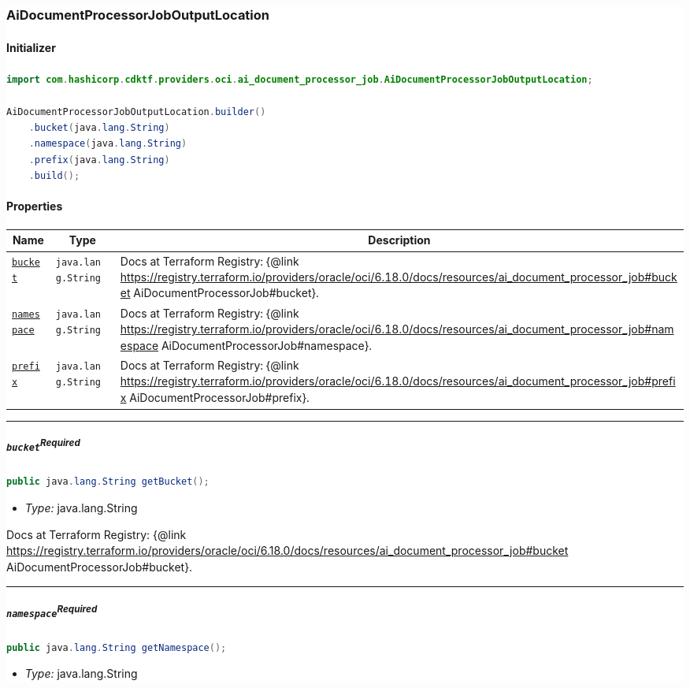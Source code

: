 ### AiDocumentProcessorJobOutputLocation <a name="AiDocumentProcessorJobOutputLocation" id="rhizo-co-terraform-provider-oci.aiDocumentProcessorJob.AiDocumentProcessorJobOutputLocation"></a>

#### Initializer <a name="Initializer" id="rhizo-co-terraform-provider-oci.aiDocumentProcessorJob.AiDocumentProcessorJobOutputLocation.Initializer"></a>

```java
import com.hashicorp.cdktf.providers.oci.ai_document_processor_job.AiDocumentProcessorJobOutputLocation;

AiDocumentProcessorJobOutputLocation.builder()
    .bucket(java.lang.String)
    .namespace(java.lang.String)
    .prefix(java.lang.String)
    .build();
```

#### Properties <a name="Properties" id="Properties"></a>

| **Name** | **Type** | **Description** |
| --- | --- | --- |
| <code><a href="#rhizo-co-terraform-provider-oci.aiDocumentProcessorJob.AiDocumentProcessorJobOutputLocation.property.bucket">bucket</a></code> | <code>java.lang.String</code> | Docs at Terraform Registry: {@link https://registry.terraform.io/providers/oracle/oci/6.18.0/docs/resources/ai_document_processor_job#bucket AiDocumentProcessorJob#bucket}. |
| <code><a href="#rhizo-co-terraform-provider-oci.aiDocumentProcessorJob.AiDocumentProcessorJobOutputLocation.property.namespace">namespace</a></code> | <code>java.lang.String</code> | Docs at Terraform Registry: {@link https://registry.terraform.io/providers/oracle/oci/6.18.0/docs/resources/ai_document_processor_job#namespace AiDocumentProcessorJob#namespace}. |
| <code><a href="#rhizo-co-terraform-provider-oci.aiDocumentProcessorJob.AiDocumentProcessorJobOutputLocation.property.prefix">prefix</a></code> | <code>java.lang.String</code> | Docs at Terraform Registry: {@link https://registry.terraform.io/providers/oracle/oci/6.18.0/docs/resources/ai_document_processor_job#prefix AiDocumentProcessorJob#prefix}. |

---

##### `bucket`<sup>Required</sup> <a name="bucket" id="rhizo-co-terraform-provider-oci.aiDocumentProcessorJob.AiDocumentProcessorJobOutputLocation.property.bucket"></a>

```java
public java.lang.String getBucket();
```

- *Type:* java.lang.String

Docs at Terraform Registry: {@link https://registry.terraform.io/providers/oracle/oci/6.18.0/docs/resources/ai_document_processor_job#bucket AiDocumentProcessorJob#bucket}.

---

##### `namespace`<sup>Required</sup> <a name="namespace" id="rhizo-co-terraform-provider-oci.aiDocumentProcessorJob.AiDocumentProcessorJobOutputLocation.property.namespace"></a>

```java
public java.lang.String getNamespace();
```

- *Type:* java.lang.String
